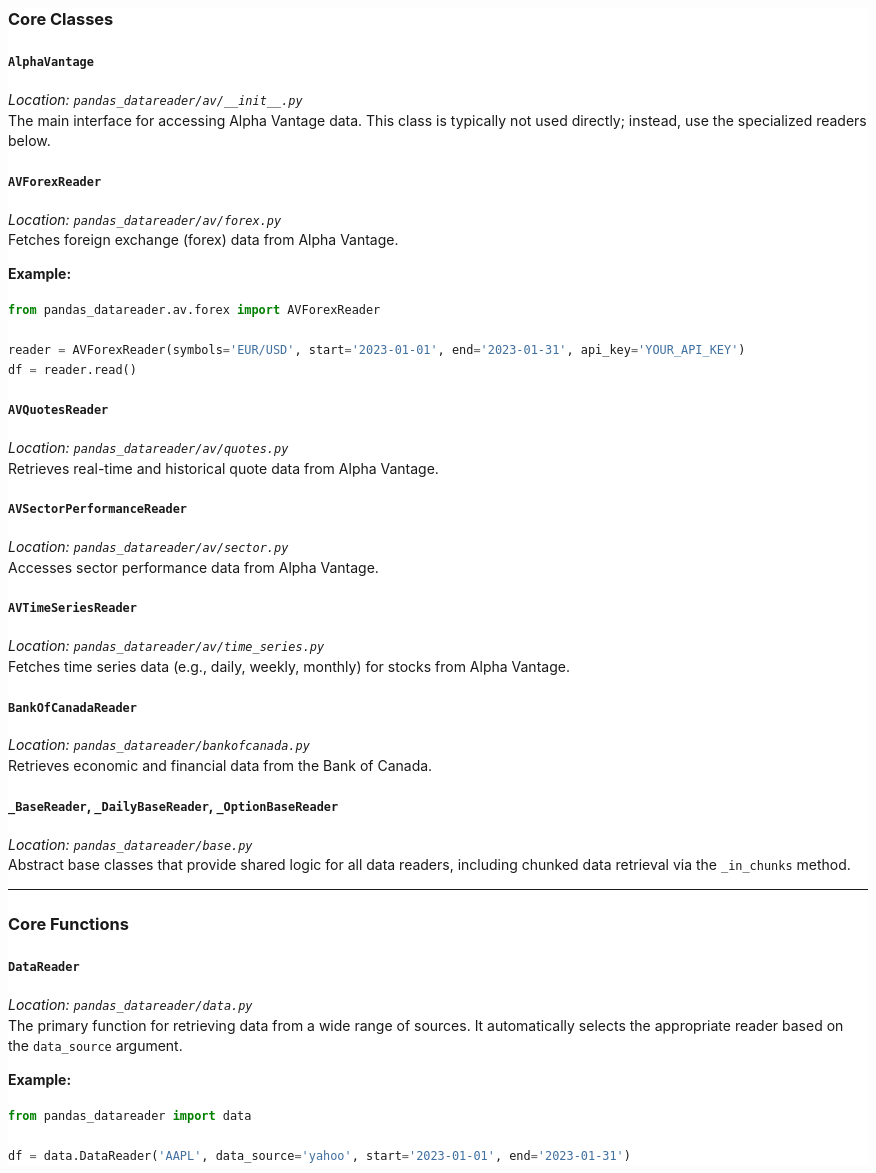
### Core Classes

#### `AlphaVantage`  
*Location: `pandas_datareader/av/__init__.py`*  
The main interface for accessing Alpha Vantage data. This class is typically not used directly; instead, use the specialized readers below.

#### `AVForexReader`  
*Location: `pandas_datareader/av/forex.py`*  
Fetches foreign exchange (forex) data from Alpha Vantage.

**Example:**
```python
from pandas_datareader.av.forex import AVForexReader

reader = AVForexReader(symbols='EUR/USD', start='2023-01-01', end='2023-01-31', api_key='YOUR_API_KEY')
df = reader.read()
```

#### `AVQuotesReader`  
*Location: `pandas_datareader/av/quotes.py`*  
Retrieves real-time and historical quote data from Alpha Vantage.

#### `AVSectorPerformanceReader`  
*Location: `pandas_datareader/av/sector.py`*  
Accesses sector performance data from Alpha Vantage.

#### `AVTimeSeriesReader`  
*Location: `pandas_datareader/av/time_series.py`*  
Fetches time series data (e.g., daily, weekly, monthly) for stocks from Alpha Vantage.

#### `BankOfCanadaReader`  
*Location: `pandas_datareader/bankofcanada.py`*  
Retrieves economic and financial data from the Bank of Canada.

#### `_BaseReader`, `_DailyBaseReader`, `_OptionBaseReader`  
*Location: `pandas_datareader/base.py`*  
Abstract base classes that provide shared logic for all data readers, including chunked data retrieval via the `_in_chunks` method.

---

### Core Functions

#### `DataReader`  
*Location: `pandas_datareader/data.py`*  
The primary function for retrieving data from a wide range of sources. It automatically selects the appropriate reader based on the `data_source` argument.

**Example:**
```python
from pandas_datareader import data

df = data.DataReader('AAPL', data_source='yahoo', start='2023-01-01', end='2023-01-31')
```
